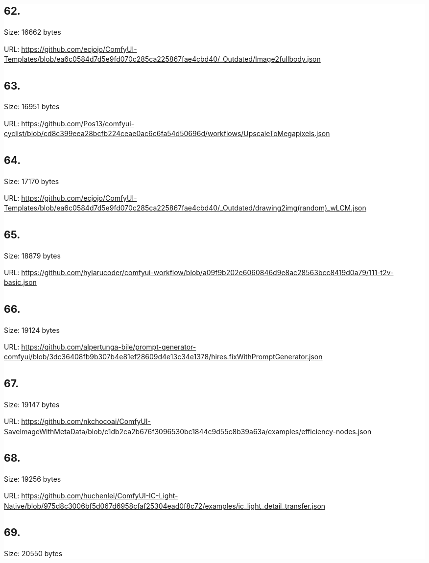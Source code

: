 ## 62. 

Size: 16662 bytes

URL: https://github.com/ecjojo/ComfyUI-Templates/blob/ea6c0584d7d5e9fd070c285ca225867fae4cbd40/_Outdated/Image2fullbody.json

## 63. 

Size: 16951 bytes

URL: https://github.com/Pos13/comfyui-cyclist/blob/cd8c399eea28bcfb224ceae0ac6c6fa54d50696d/workflows/UpscaleToMegapixels.json

## 64. 

Size: 17170 bytes

URL: https://github.com/ecjojo/ComfyUI-Templates/blob/ea6c0584d7d5e9fd070c285ca225867fae4cbd40/_Outdated/drawing2img(random)_wLCM.json

## 65. 

Size: 18879 bytes

URL: https://github.com/hylarucoder/comfyui-workflow/blob/a09f9b202e6060846d9e8ac28563bcc8419d0a79/111-t2v-basic.json

## 66. 

Size: 19124 bytes

URL: https://github.com/alpertunga-bile/prompt-generator-comfyui/blob/3dc36408fb9b307b4e81ef28609d4e13c34e1378/hires.fixWithPromptGenerator.json

## 67. 

Size: 19147 bytes

URL: https://github.com/nkchocoai/ComfyUI-SaveImageWithMetaData/blob/c1db2ca2b676f3096530bc1844c9d55c8b39a63a/examples/efficiency-nodes.json

## 68. 

Size: 19256 bytes

URL: https://github.com/huchenlei/ComfyUI-IC-Light-Native/blob/975d8c3006bf5d067d6958cfaf25304ead0f8c72/examples/ic_light_detail_transfer.json

## 69. 

Size: 20550 bytes
